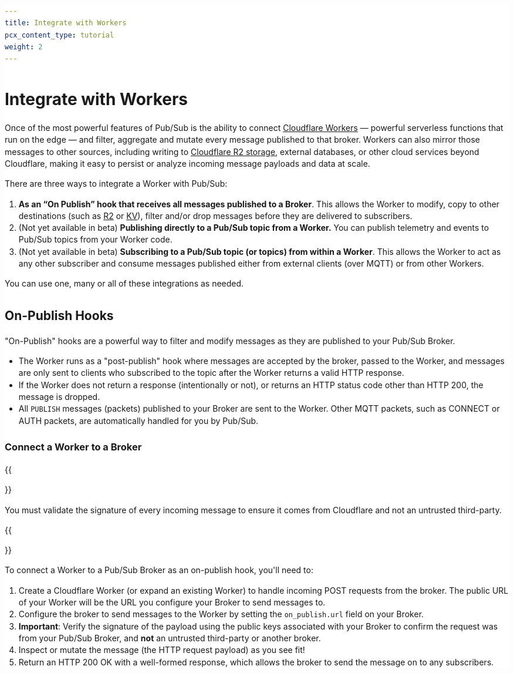 ```yaml
---
title: Integrate with Workers
pcx_content_type: tutorial
weight: 2
---
```


# Integrate with Workers

Once of the most powerful features of Pub/Sub is the ability to connect [Cloudflare Workers](/workers) — powerful serverless functions that run on the edge — and filter, aggregate and mutate every message published to that broker. Workers can also mirror those messages to other sources, including writing to [Cloudflare R2 storage](/r2/), external databases, or other cloud services beyond Cloudflare, making it easy to persist or analyze incoming message payloads and data at scale.

There are three ways to integrate a Worker with Pub/Sub:

1. **As an “On Publish” hook that receives all messages published to a Broker**. This allows the Worker to modify, copy to other destinations (such as [R2](/r2/) or [KV](/workers/learning/how-kv-works/)), filter and/or drop messages before they are delivered to subscribers.
2. (Not yet available in beta) **Publishing directly to a Pub/Sub topic from a Worker.** You can publish telemetry and events to Pub/Sub topics from your Worker code.
3. (Not yet available in beta) **Subscribing to a Pub/Sub topic (or topics) from within a Worker**. This allows the Worker to act as any other subscriber and consume messages published either from external clients (over MQTT) or from other Workers.

You can use one, many or all of these integrations as needed.

## On-Publish Hooks

"On-Publish" hooks are a powerful way to filter and modify messages as they are published to your Pub/Sub Broker.

- The Worker runs as a "post-publish" hook where messages are accepted by the broker, passed to the Worker, and messages are only sent to clients who subscribed to the topic after the Worker returns a valid HTTP response.
- If the Worker does not return a response (intentionally or not), or returns an HTTP status code other than HTTP 200, the message is dropped.
- All `PUBLISH` messages (packets) published to your Broker are sent to the Worker. Other MQTT packets, such as CONNECT or AUTH packets, are automatically handled for you by Pub/Sub.

### Connect a Worker to a Broker

{{<Aside type="note" heading="Important">}}

You must validate the signature of every incoming message to ensure it comes from Cloudflare and not an untrusted third-party.

{{</Aside>}}

To connect a Worker to a Pub/Sub Broker as an on-publish hook, you'll need to:

1. Create a Cloudflare Worker (or expand an existing Worker) to handle incoming POST requests from the broker. The public URL of your Worker will be the URL you configure your Broker to send messages to.
2. Configure the broker to send messages to the Worker by setting the `on_publish.url` field on your Broker.
3. **Important**: Verify the signature of the payload using the public keys associated with your Broker to confirm the request was from your Pub/Sub Broker, and **not** an untrusted third-party or another broker.
4. Inspect or mutate the message (the HTTP request payload) as you see fit!
5. Return an HTTP 200 OK with a well-formed response, which allows the broker to send the message on to any subscribers.
